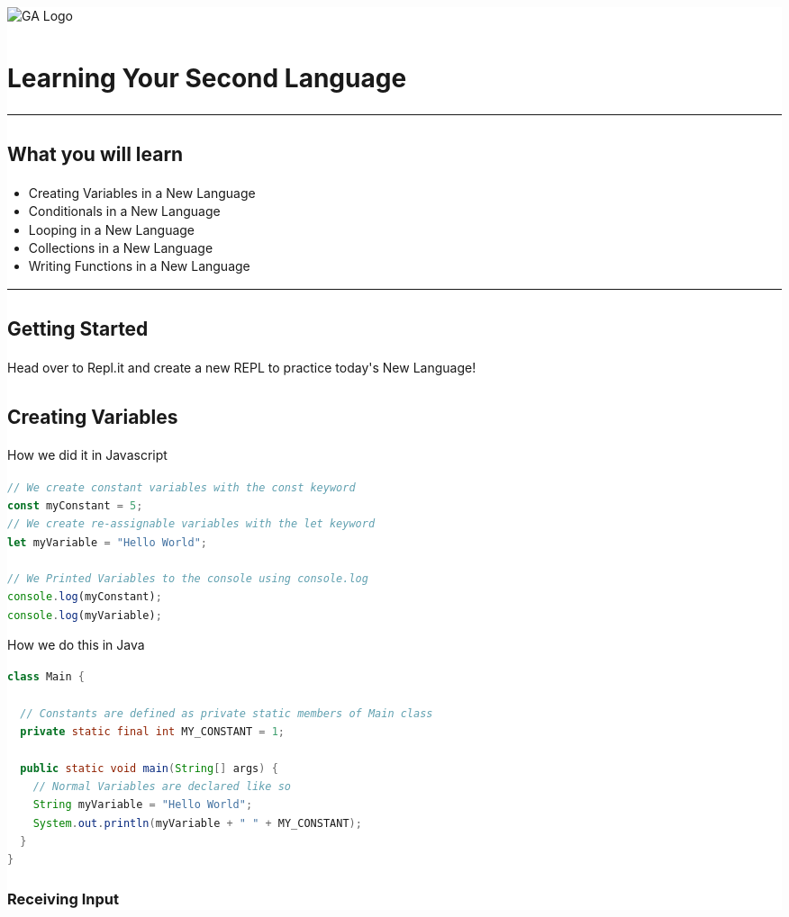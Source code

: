![GA Logo](https://upload.wikimedia.org/wikipedia/en/thumb/f/f4/General_Assembly_logo.svg/1280px-General_Assembly_logo.svg.png)

# Learning Your Second Language

---

## What you will learn

- Creating Variables in a New Language
- Conditionals in a New Language
- Looping in a New Language
- Collections in a New Language
- Writing Functions in a New Language

---

## Getting Started

Head over to Repl.it and create a new REPL to practice today's New Language!

## Creating Variables

How we did it in Javascript

```js
// We create constant variables with the const keyword
const myConstant = 5;
// We create re-assignable variables with the let keyword
let myVariable = "Hello World";

// We Printed Variables to the console using console.log
console.log(myConstant);
console.log(myVariable);
```

How we do this in Java

```java
class Main {

  // Constants are defined as private static members of Main class
  private static final int MY_CONSTANT = 1;

  public static void main(String[] args) {
    // Normal Variables are declared like so
    String myVariable = "Hello World";
    System.out.println(myVariable + " " + MY_CONSTANT);
  }
}
```

### Receiving Input
